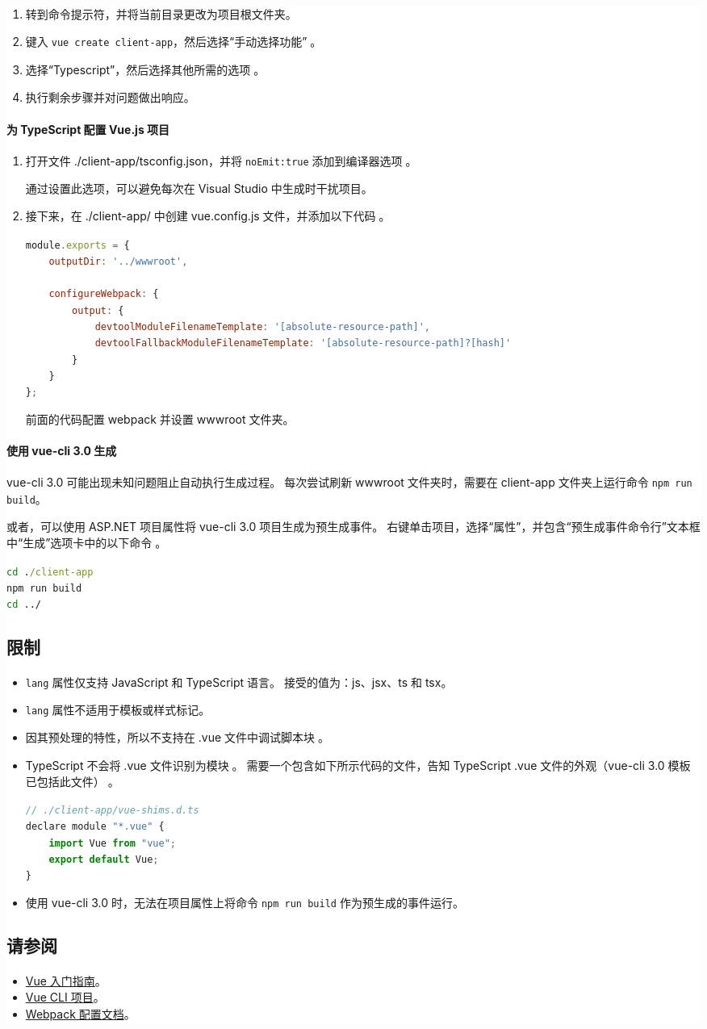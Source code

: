 1. 转到命令提示符，并将当前目录更改为项目根文件夹。

1. 键入 `vue create client-app`，然后选择“手动选择功能”  。

1. 选择“Typescript”，然后选择其他所需的选项  。

1. 执行剩余步骤并对问题做出响应。

#### <a name="configure-a-vuejs-project-for-typescript"></a>为 TypeScript 配置 Vue.js 项目

1. 打开文件 ./client-app/tsconfig.json，并将 `noEmit:true` 添加到编译器选项  。

    通过设置此选项，可以避免每次在 Visual Studio 中生成时干扰项目。

1. 接下来，在 ./client-app/ 中创建 vue.config.js 文件，并添加以下代码   。

    ```js
    module.exports = {
        outputDir: '../wwwroot',

        configureWebpack: {
            output: {
                devtoolModuleFilenameTemplate: '[absolute-resource-path]',
                devtoolFallbackModuleFilenameTemplate: '[absolute-resource-path]?[hash]'
            }
        }
    };
    ```

    前面的代码配置 webpack 并设置 wwwroot 文件夹。

#### <a name="build-with-vue-cli-30"></a>使用 vue-cli 3.0 生成

vue-cli 3.0 可能出现未知问题阻止自动执行生成过程。 每次尝试刷新 wwwroot 文件夹时，需要在 client-app 文件夹上运行命令 `npm run build`。

或者，可以使用 ASP.NET 项目属性将 vue-cli 3.0 项目生成为预生成事件。 右键单击项目，选择“属性”，并包含“预生成事件命令行”文本框中“生成”选项卡中的以下命令    。

``` cmd
cd ./client-app
npm run build
cd ../
```

## <a name="limitations"></a>限制

* `lang` 属性仅支持 JavaScript 和 TypeScript 语言。 接受的值为：js、jsx、ts 和 tsx。
* `lang` 属性不适用于模板或样式标记。
* 因其预处理的特性，所以不支持在 .vue 文件中调试脚本块  。
* TypeScript 不会将 .vue 文件识别为模块  。 需要一个包含如下所示代码的文件，告知 TypeScript .vue 文件的外观（vue-cli 3.0 模板已包括此文件）  。

    ```js
    // ./client-app/vue-shims.d.ts
    declare module "*.vue" {
        import Vue from "vue";
        export default Vue;
    }
    ```

* 使用 vue-cli 3.0 时，无法在项目属性上将命令 `npm run build` 作为预生成的事件运行。

## <a name="see-also"></a>请参阅

- [Vue 入门指南](https://vuejs.org/v2/guide)。
- [Vue CLI 项目](https://github.com/vuejs/vue-cli)。
- [Webpack 配置文档](https://webpack.js.org/configuration/)。
